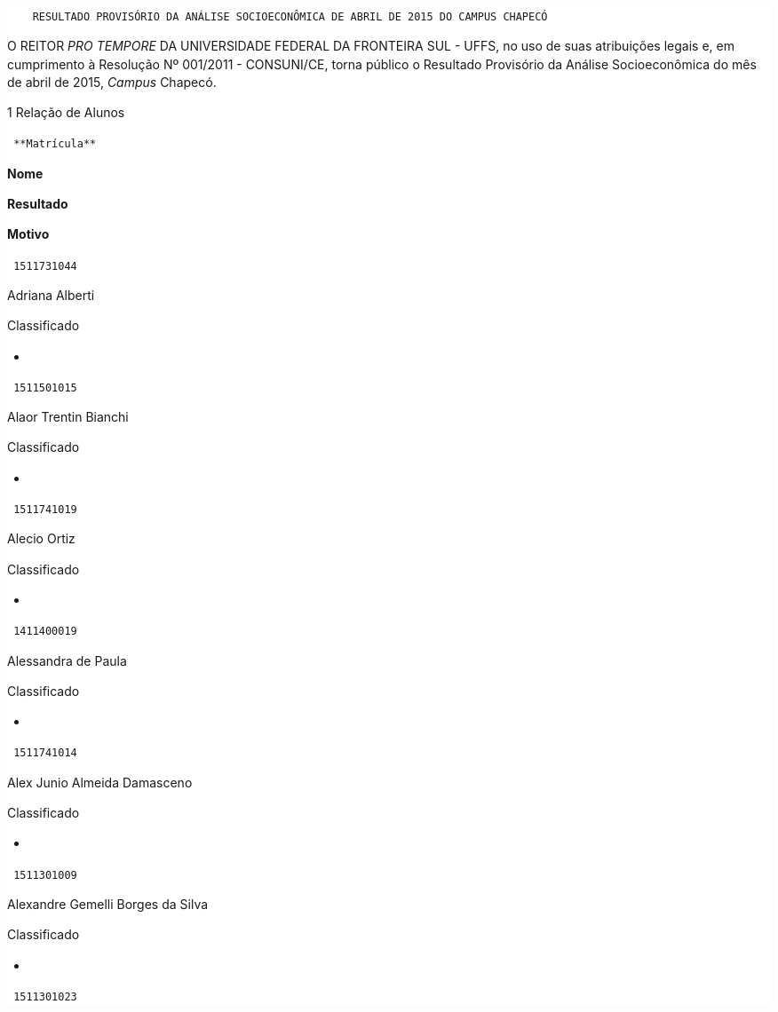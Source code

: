         RESULTADO PROVISÓRIO DA ANÁLISE SOCIOECONÔMICA DE ABRIL DE 2015 DO CAMPUS CHAPECÓ  

O REITOR *PRO TEMPORE* DA UNIVERSIDADE FEDERAL DA FRONTEIRA SUL - UFFS, no uso de suas atribuições legais e, em cumprimento à Resolução Nº 001/2011 - CONSUNI/CE, torna público o Resultado Provisório da Análise Socioeconômica do mês de abril de 2015, *Campus* Chapecó.

 1 Relação de Alunos

     **Matrícula**

   **Nome**

   **Resultado**

   **Motivo**

     1511731044

   Adriana Alberti

   Classificado

   -

     1511501015

   Alaor Trentin Bianchi

   Classificado

   -

     1511741019

   Alecio Ortiz

   Classificado

   -

     1411400019

   Alessandra de Paula

   Classificado

   -

     1511741014

   Alex Junio Almeida Damasceno

   Classificado

   -

     1511301009

   Alexandre Gemelli Borges da Silva

   Classificado

   -

     1511301023
